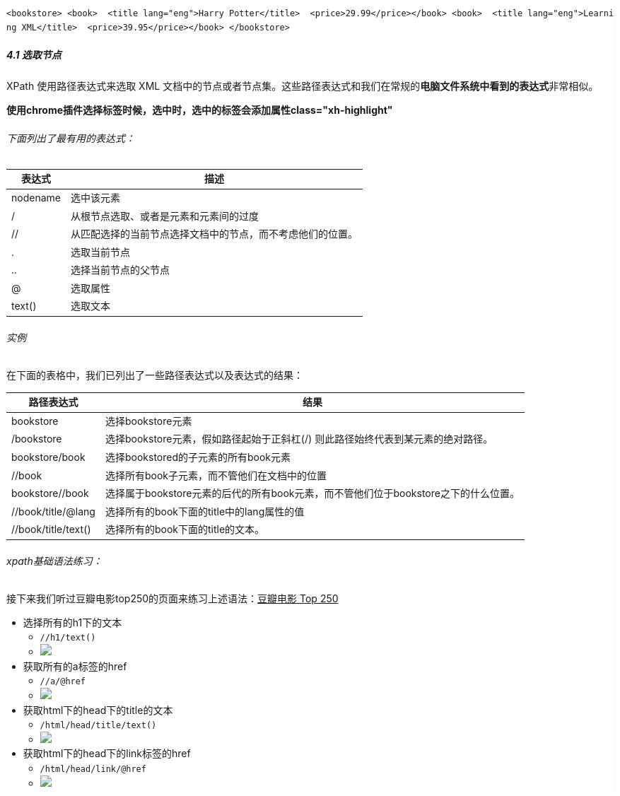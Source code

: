 ```cobol
<bookstore> <book>  <title lang="eng">Harry Potter</title>  <price>29.99</price></book> <book>  <title lang="eng">Learning XML</title>  <price>39.95</price></book> </bookstore>
```

##### 4.1 选取节点

XPath 使用路径表达式来选取 XML 文档中的节点或者节点集。这些路径表达式和我们在常规的**电脑文件系统中看到的表达式**非常相似。

**使用chrome插件选择标签时候，选中时，选中的标签会添加属性class="xh-highlight"**

###### 下面列出了最有用的表达式：

| 表达式 | 描述 |
| --- | --- |
| nodename | 选中该元素 |
| / | 从根节点选取、或者是元素和元素间的过度 |
| // | 从匹配选择的当前节点选择文档中的节点，而不考虑他们的位置。 |
| . | 选取当前节点 |
| .. | 选择当前节点的父节点 |
| @ | 选取属性 |
| text() | 选取文本 |

###### 实例

在下面的表格中，我们已列出了一些路径表达式以及表达式的结果：

| 路径表达式 | 结果 |
| --- | --- |
| bookstore | 选择bookstore元素 |
| /bookstore | 选择bookstore元素，假如路径起始于正斜杠(/) 则此路径始终代表到某元素的绝对路径。 |
| bookstore/book | 选择bookstored的子元素的所有book元素 |
| //book | 选择所有book子元素，而不管他们在文档中的位置 |
| bookstore//book | 选择属于bookstore元素的后代的所有book元素，而不管他们位于bookstore之下的什么位置。 |
| //book/title/@lang | 选择所有的book下面的title中的lang属性的值 |
| //book/title/text() | 选择所有的book下面的title的文本。 |

###### xpath基础语法练习：

接下来我们听过豆瓣电影top250的页面来练习上述语法：[豆瓣电影 Top 250](https://movie.douban.com/top250 "豆瓣电影 Top 250")

*   选择所有的h1下的文本
    *   `//h1/text()`
    *   ![](https://i-blog.csdnimg.cn/direct/ca3c1d8021644a5291d52faa555953d3.png)
*   获取所有的a标签的href
    *   `//a/@href`
    *   ![](https://i-blog.csdnimg.cn/direct/f57238612cc54e26870e98bdbad05eb6.png)
*   获取html下的head下的title的文本
    *   `/html/head/title/text()`
    *   ![](https://i-blog.csdnimg.cn/direct/b5812b36dbf64082b22a79b7cb15336c.png)
*   获取html下的head下的link标签的href
    *   `/html/head/link/@href`
    *   ![](https://i-blog.csdnimg.cn/direct/4bc4e116fcb742d0b91394a96df231fb.png)
